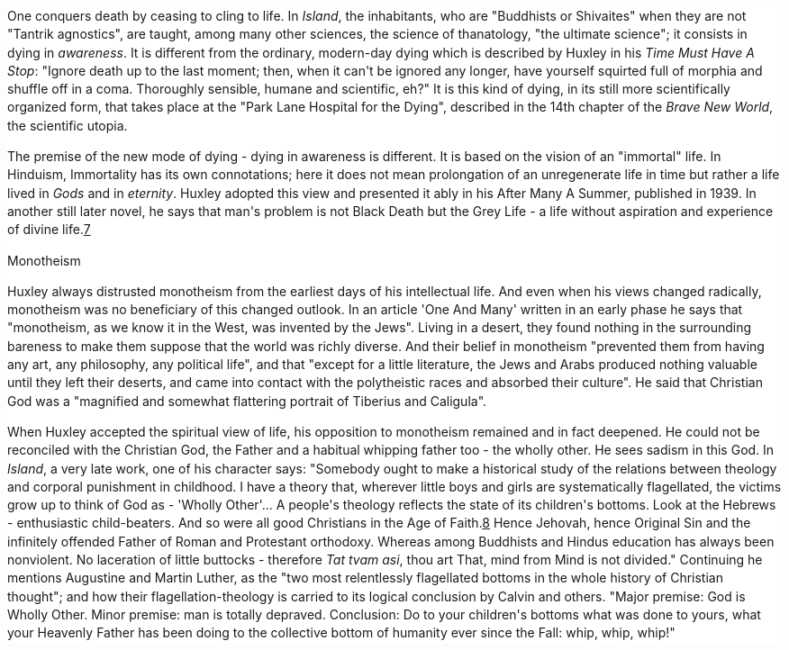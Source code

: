 One conquers death by ceasing to cling to life. In *Island*, the
inhabitants, who are "Buddhists or Shivaites" when they are not "Tantrik
agnostics", are taught, among many other sciences, the science of
thanatology, "the ultimate science"; it consists in dying in
*awareness*. It is different from the ordinary, modern-day dying which
is described by Huxley in his *Time Must Have A Stop*: "Ignore death up
to the last moment; then, when it can't be ignored any longer, have
yourself squirted full of morphia and shuffle off in a coma. Thoroughly
sensible, humane and scientific, eh?" It is this kind of dying, in its
still more scientifically organized form, that takes place at the "Park
Lane Hospital for the Dying", described in the 14th chapter of the
*Brave New World*, the scientific utopia.

The premise of the new mode of dying - dying in awareness is different.
It is based on the vision of an "immortal" life. In Hinduism,
Immortality has its own connotations; here it does not mean prolongation
of an unregenerate life in time but rather a life lived in *Gods* and in
*eternity*. Huxley adopted this view and presented it ably in his After
Many A Summer, published in 1939. In another still later novel, he says
that man's problem is not Black Death but the Grey Life - a life without
aspiration and experience of divine life.[7](#7)

  
Monotheism

Huxley always distrusted monotheism from the earliest days of his
intellectual life. And even when his views changed radically, monotheism
was no beneficiary of this changed outlook. In an article 'One And Many'
written in an early phase he says that "monotheism, as we know it in the
West, was invented by the Jews". Living in a desert, they found nothing
in the surrounding bareness to make them suppose that the world was
richly diverse. And their belief in monotheism "prevented them from
having any art, any philosophy, any political life", and that "except
for a little literature, the Jews and Arabs produced nothing valuable
until they left their deserts, and came into contact with the
polytheistic races and absorbed their culture". He said that Christian
God was a "magnified and somewhat flattering portrait of Tiberius and
Caligula".

When Huxley accepted the spiritual view of life, his opposition to
monotheism remained and in fact deepened. He could not be reconciled
with the Christian God, the Father and a habitual whipping father too -
the wholly other. He sees sadism in this God. In *Island*, a very late
work, one of his character says: "Somebody ought to make a historical
study of the relations between theology and corporal punishment in
childhood. I have a theory that, wherever little boys and girls are
systematically flagellated, the victims grow up to think of God as -
'Wholly Other'... A people's theology reflects the state of its
children's bottoms. Look at the Hebrews - enthusiastic child-beaters.
And so were all good Christians in the Age of Faith.[8](#8) Hence
Jehovah, hence Original Sin and the infinitely offended Father of Roman
and Protestant orthodoxy. Whereas among Buddhists and Hindus education
has always been nonviolent. No laceration of little buttocks - therefore
*Tat tvam asi*, thou art That, mind from Mind is not divided."
Continuing he mentions Augustine and Martin Luther, as the "two most
relentlessly flagellated bottoms in the whole history of Christian
thought"; and how their flagellation-theology is carried to its logical
conclusion by Calvin and others. "Major premise: God is Wholly Other.
Minor premise: man is totally depraved. Conclusion: Do to your
children's bottoms what was done to yours, what your Heavenly Father has
been doing to the collective bottom of humanity ever since the Fall:
whip, whip, whip!"
